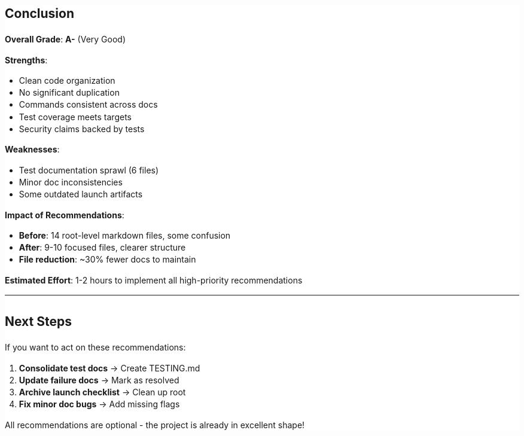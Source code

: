 ## Conclusion

**Overall Grade**: **A-** (Very Good)

**Strengths**:
- Clean code organization
- No significant duplication
- Commands consistent across docs
- Test coverage meets targets
- Security claims backed by tests

**Weaknesses**:
- Test documentation sprawl (6 files)
- Minor doc inconsistencies
- Some outdated launch artifacts

**Impact of Recommendations**:
- **Before**: 14 root-level markdown files, some confusion
- **After**: 9-10 focused files, clearer structure
- **File reduction**: ~30% fewer docs to maintain

**Estimated Effort**: 1-2 hours to implement all high-priority recommendations

---

## Next Steps

If you want to act on these recommendations:

1. **Consolidate test docs** → Create TESTING.md
2. **Update failure docs** → Mark as resolved
3. **Archive launch checklist** → Clean up root
4. **Fix minor doc bugs** → Add missing flags

All recommendations are optional - the project is already in excellent shape!

